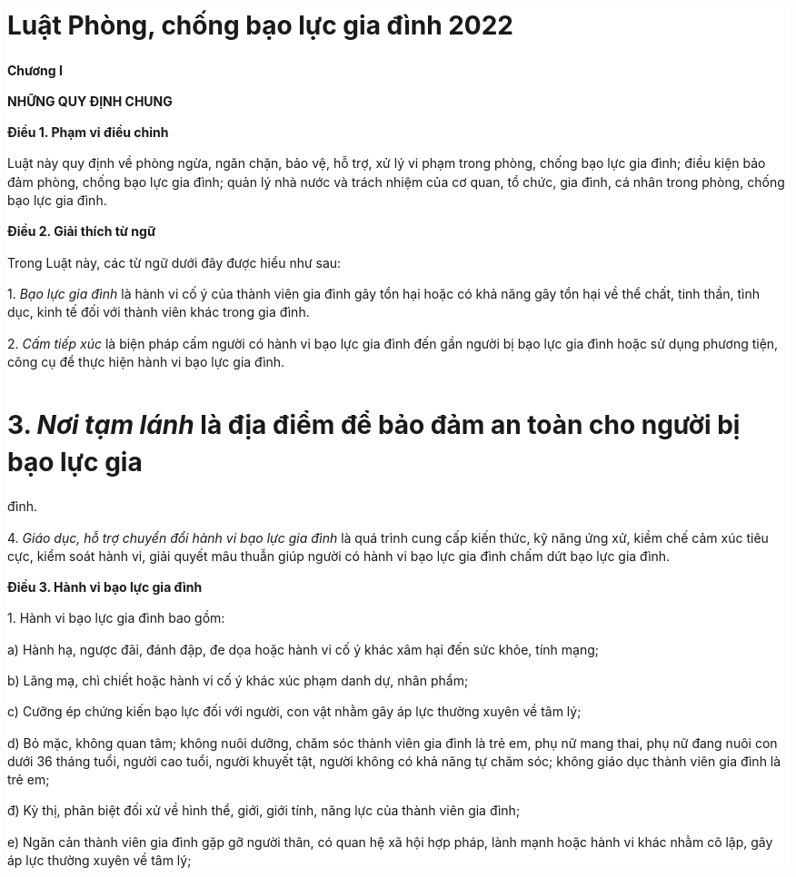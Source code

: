 # Luật Phòng, chống bạo lực gia đình 2022


**Chương I**

**NHỮNG QUY ĐỊNH CHUNG**

**Điều 1. Phạm vi điều chỉnh**

Luật này quy định về phòng ngừa, ngăn chặn, bảo vệ, hỗ trợ, xử lý vi phạm
trong phòng, chống bạo lực gia đình; điều kiện bảo đảm phòng, chống bạo lực
gia đình; quản lý nhà nước và trách nhiệm của cơ quan, tổ chức, gia đình, cá
nhân trong phòng, chống bạo lực gia đình.

**Điều 2. Giải thích từ ngữ**

Trong Luật này, các từ ngữ dưới đây được hiểu như sau:

1\. _Bạo lực gia đình_ là hành vi cố ý của thành viên gia đình gây tổn hại
hoặc có khả năng gây tổn hại về thể chất, tinh thần, tình dục, kinh tế đối với
thành viên khác trong gia đình.

2\. _Cấm tiếp xúc_ là biện pháp cấm người có hành vi bạo lực gia đình đến gần
người bị bạo lực gia đình hoặc sử dụng phương tiện, công cụ để thực hiện hành
vi bạo lực gia đình.

# 3\. _Nơi tạm lánh_ là địa điểm để bảo đảm an toàn cho người bị bạo lực gia
đình.

4\. _Giáo dục, hỗ trợ chuyển đổi hành vi bạo lực gia đình_ là quá trình cung
cấp kiến thức, kỹ năng ứng xử, kiềm chế cảm xúc tiêu cực, kiểm soát hành vi,
giải quyết mâu thuẫn giúp người có hành vi bạo lực gia đình chấm dứt bạo lực
gia đình.

**Điều 3. Hành vi bạo lực gia đình**

1\. Hành vi bạo lực gia đình bao gồm:

a) Hành hạ, ngược đãi, đánh đập, đe dọa hoặc hành vi cố ý khác xâm hại đến sức
khỏe, tính mạng;

b) Lăng mạ, chì chiết hoặc hành vi cố ý khác xúc phạm danh dự, nhân phẩm;

c) Cưỡng ép chứng kiến bạo lực đối với người, con vật nhằm gây áp lực thường
xuyên về tâm lý;

d) Bỏ mặc, không quan tâm; không nuôi dưỡng, chăm sóc thành viên gia đình là
trẻ em, phụ nữ mang thai, phụ nữ đang nuôi con dưới 36 tháng tuổi, người cao
tuổi, người khuyết tật, người không có khả năng tự chăm sóc; không giáo dục
thành viên gia đình là trẻ em;

đ) Kỳ thị, phân biệt đối xử về hình thể, giới, giới tính, năng lực của thành
viên gia đình;

e) Ngăn cản thành viên gia đình gặp gỡ người thân, có quan hệ xã hội hợp pháp,
lành mạnh hoặc hành vi khác nhằm cô lập, gây áp lực thường xuyên về tâm lý;
